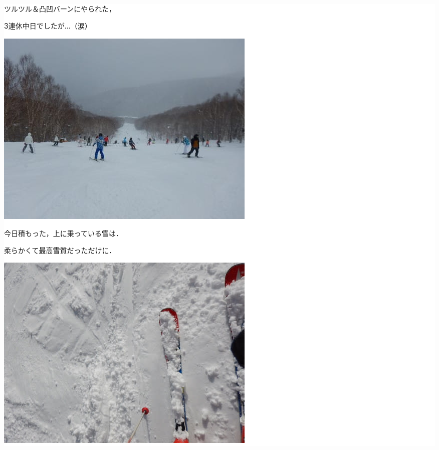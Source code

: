 


ツルツル＆凸凹バーンにやられた，


3連休中日でしたが…（涙）




![51e528f819c090ec3d0d672f030e5463.jpg](images/51e528f819c090ec3d0d672f030e5463.jpg)




今日積もった，上に乗っている雪は．


柔らかくて最高雪質だっただけに．




![dc66f469691934eecfb0f3a2a738c993.jpg](images/dc66f469691934eecfb0f3a2a738c993.jpg)
